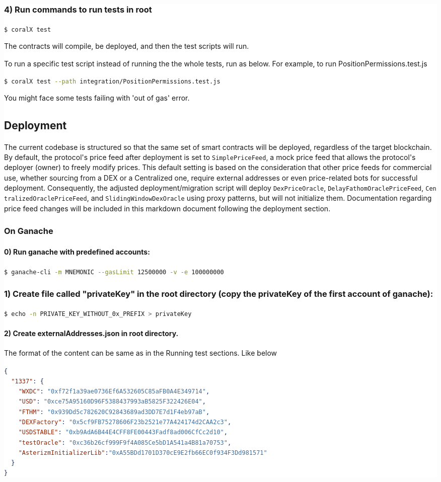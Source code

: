 ### 4) Run commands to run tests in root

```bash
$ coralX test
```

The contracts will compile, be deployed, and then the test scripts will run.

To run a specific test script instead of running the the whole tests, run as below. For example, to run PositionPermissions.test.js

```bash
$ coralX test --path integration/PositionPermissions.test.js
```

You might face some tests failing with 'out of gas' error. 

## Deployment

The current codebase is structured so that the same set of smart contracts will be deployed, regardless of the target blockchain. By default, the protocol's price feed after deployment is set to `SimplePriceFeed`, a mock price feed that allows the protocol's deployer (owner) to freely modify prices. This default setting is based on the consideration that other price feeds for commercial use, whether sourcing from a DEX or a Centralized one, require external addresses or even price-related bots for successful deployment. Consequently, the adjusted deployment/migration script will deploy `DexPriceOracle`, `DelayFathomOraclePriceFeed`, `CentralizedOraclePriceFeed`, and `SlidingWindowDexOracle` using proxy patterns, but will not initialize them. Documentation regarding price feed changes will be included in this markdown document following the deployment section.

### On Ganache

#### 0) Run ganache with predefined accounts:
```bash
$ ganache-cli -m MNEMONIC --gasLimit 12500000 -v -e 100000000
```

### 1) Create file called "privateKey" in the root directory (copy the privateKey of the first account of ganache):

```bash
$ echo -n PRIVATE_KEY_WITHOUT_0x_PREFIX > privateKey
```

#### 2) Create externalAddresses.json in root directory. 

The format of the content can be same as in the Running test sections. Like below

```JSON
{
  "1337": {
    "WXDC": "0xf72f1a39ae0736Ef6A532605C85aFB0A4E349714",
    "USD": "0xce75A95160D96F5388437993aB5825F322426E04",
    "FTHM": "0x939Dd5c782620C92843689ad3DD7E7d1F4eb97aB",
    "DEXFactory": "0x5cf9FB75278606F23b2521e77A424174d2CAA2c3",
    "USDSTABLE": "0xb9AdA6B44E4CFF8FE00443Fadf8ad006CfCc2d10",
    "testOracle": "0xc36b26cf999F9f4A085Ce5bD1A541a4B81a70753",
    "AsterizmInitializerLib":"0xA55BDd1701D370cE9E2fb66EC0f934F3Dd981571"
  }
}

```
